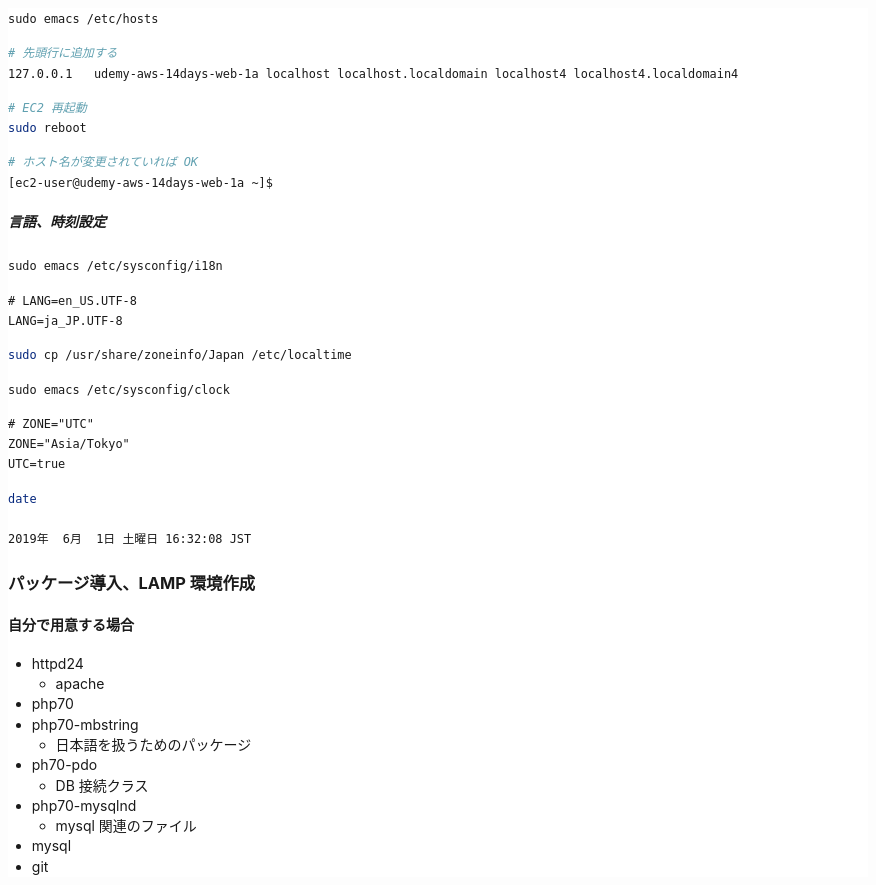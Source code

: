 `sudo emacs /etc/hosts`

```sh
# 先頭行に追加する
127.0.0.1   udemy-aws-14days-web-1a localhost localhost.localdomain localhost4 localhost4.localdomain4
```

```sh
# EC2 再起動
sudo reboot
```

```sh
# ホスト名が変更されていれば OK
[ec2-user@udemy-aws-14days-web-1a ~]$
```

##### 言語、時刻設定

`sudo emacs /etc/sysconfig/i18n`

```
# LANG=en_US.UTF-8
LANG=ja_JP.UTF-8
```

```sh
sudo cp /usr/share/zoneinfo/Japan /etc/localtime
```

`sudo emacs /etc/sysconfig/clock`

```
# ZONE="UTC"
ZONE="Asia/Tokyo"
UTC=true
```

```sh
date

2019年  6月  1日 土曜日 16:32:08 JST
```

### パッケージ導入、LAMP 環境作成

#### 自分で用意する場合

- httpd24
  - apache
- php70
- php70-mbstring
  - 日本語を扱うためのパッケージ
- ph70-pdo
  - DB 接続クラス
- php70-mysqlnd
  - mysql 関連のファイル
- mysql
- git
